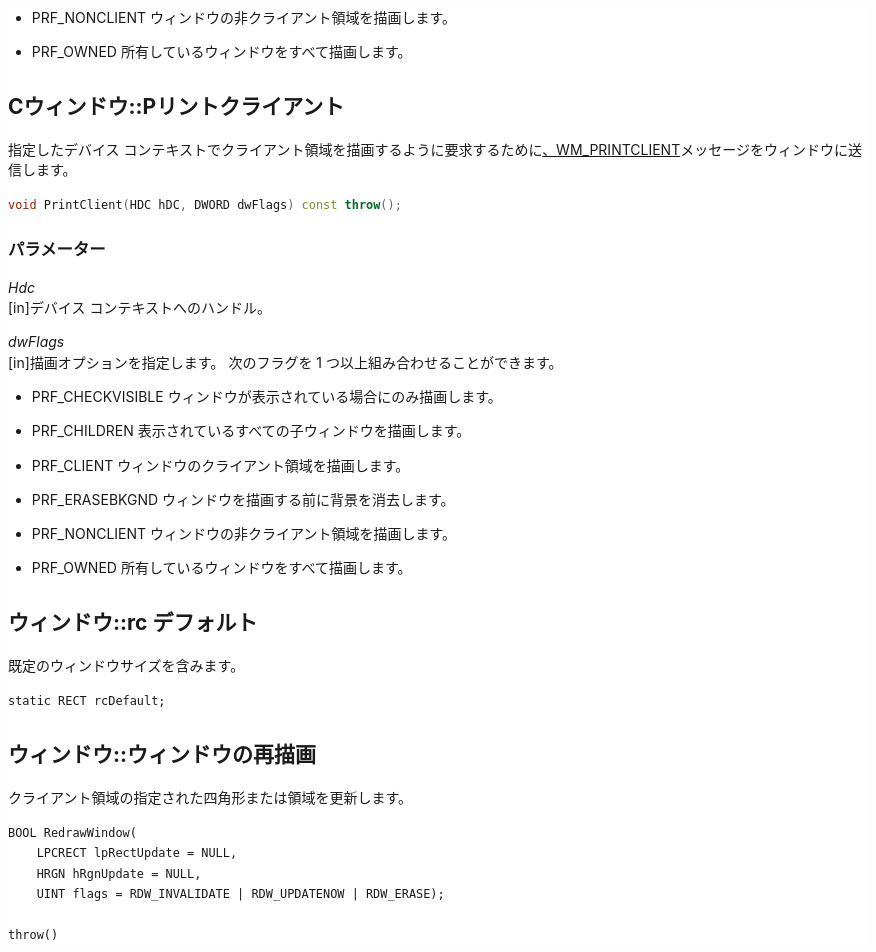 - PRF_NONCLIENT ウィンドウの非クライアント領域を描画します。

- PRF_OWNED 所有しているウィンドウをすべて描画します。

## <a name="cwindowprintclient"></a><a name="printclient"></a>Cウィンドウ::Pリントクライアント

指定したデバイス コンテキストでクライアント領域を描画するように要求するために[、WM_PRINTCLIENT](/windows/win32/gdi/wm-printclient)メッセージをウィンドウに送信します。

```cpp
void PrintClient(HDC hDC, DWORD dwFlags) const throw();
```

### <a name="parameters"></a>パラメーター

*Hdc*<br/>
[in]デバイス コンテキストへのハンドル。

*dwFlags*<br/>
[in]描画オプションを指定します。 次のフラグを 1 つ以上組み合わせることができます。

- PRF_CHECKVISIBLE ウィンドウが表示されている場合にのみ描画します。

- PRF_CHILDREN 表示されているすべての子ウィンドウを描画します。

- PRF_CLIENT ウィンドウのクライアント領域を描画します。

- PRF_ERASEBKGND ウィンドウを描画する前に背景を消去します。

- PRF_NONCLIENT ウィンドウの非クライアント領域を描画します。

- PRF_OWNED 所有しているウィンドウをすべて描画します。

## <a name="cwindowrcdefault"></a><a name="rcdefault"></a>ウィンドウ::rc デフォルト

既定のウィンドウサイズを含みます。

```
static RECT rcDefault;
```

## <a name="cwindowredrawwindow"></a><a name="redrawwindow"></a>ウィンドウ::ウィンドウの再描画

クライアント領域の指定された四角形または領域を更新します。

```
BOOL RedrawWindow(
    LPCRECT lpRectUpdate = NULL,
    HRGN hRgnUpdate = NULL,
    UINT flags = RDW_INVALIDATE | RDW_UPDATENOW | RDW_ERASE);

throw()
```
